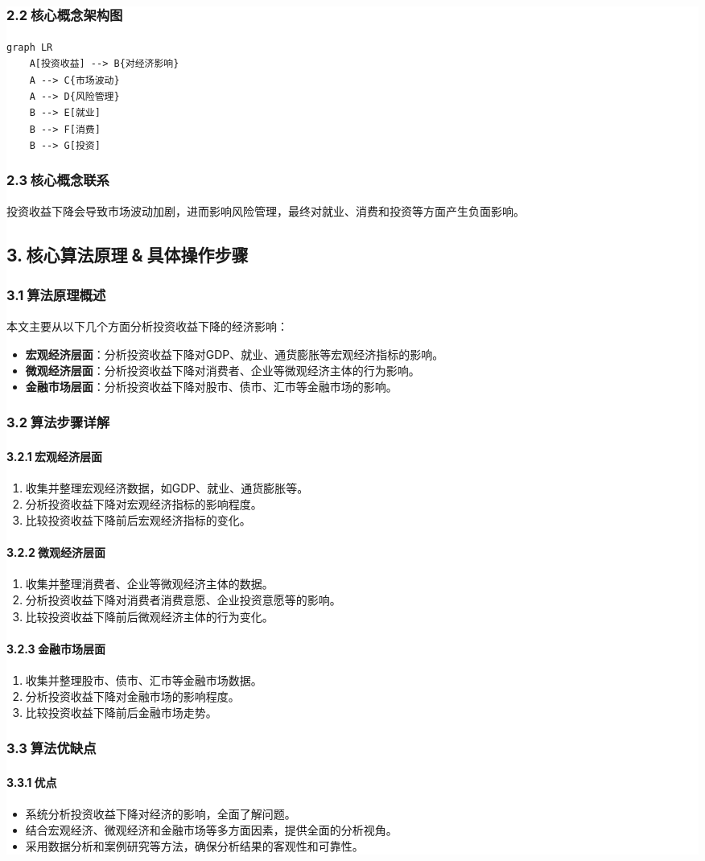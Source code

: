 ### 2.2 核心概念架构图

```mermaid
graph LR
    A[投资收益] --> B{对经济影响}
    A --> C{市场波动}
    A --> D{风险管理}
    B --> E[就业]
    B --> F[消费]
    B --> G[投资]
```

### 2.3 核心概念联系

投资收益下降会导致市场波动加剧，进而影响风险管理，最终对就业、消费和投资等方面产生负面影响。

## 3. 核心算法原理 & 具体操作步骤

### 3.1 算法原理概述

本文主要从以下几个方面分析投资收益下降的经济影响：

- **宏观经济层面**：分析投资收益下降对GDP、就业、通货膨胀等宏观经济指标的影响。
- **微观经济层面**：分析投资收益下降对消费者、企业等微观经济主体的行为影响。
- **金融市场层面**：分析投资收益下降对股市、债市、汇市等金融市场的影响。

### 3.2 算法步骤详解

#### 3.2.1 宏观经济层面

1. 收集并整理宏观经济数据，如GDP、就业、通货膨胀等。
2. 分析投资收益下降对宏观经济指标的影响程度。
3. 比较投资收益下降前后宏观经济指标的变化。

#### 3.2.2 微观经济层面

1. 收集并整理消费者、企业等微观经济主体的数据。
2. 分析投资收益下降对消费者消费意愿、企业投资意愿等的影响。
3. 比较投资收益下降前后微观经济主体的行为变化。

#### 3.2.3 金融市场层面

1. 收集并整理股市、债市、汇市等金融市场数据。
2. 分析投资收益下降对金融市场的影响程度。
3. 比较投资收益下降前后金融市场走势。

### 3.3 算法优缺点

#### 3.3.1 优点

- 系统分析投资收益下降对经济的影响，全面了解问题。
- 结合宏观经济、微观经济和金融市场等多方面因素，提供全面的分析视角。
- 采用数据分析和案例研究等方法，确保分析结果的客观性和可靠性。
